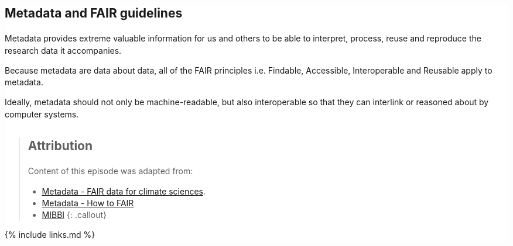 ## Metadata and FAIR guidelines
Metadata provides extreme valuable information for us and others
to be able to interpret, process, reuse and reproduce
the research data it accompanies.

Because metadata are data about data, all of the FAIR principles i.e.
Findable, Accessible, Interoperable and Reusable apply to metadata.

Ideally, metadata should not only be machine-readable, but also interoperable
so that they can interlink or reasoned about by computer systems.


> ## Attribution
>
> Content of this episode was adapted from:
> - [Metadata - FAIR data for climate sciences](https://escience-academy.github.io/Lesson-FAIR-Data-Climate/metadata/index.html).
> - [Metadata - How to FAIR](https://howtofair.dk/how-to-fair/metadata/)
> - [MIBBI](https://fairsharing.org/collection/MIBBI)
{: .callout}

{% include links.md %}
